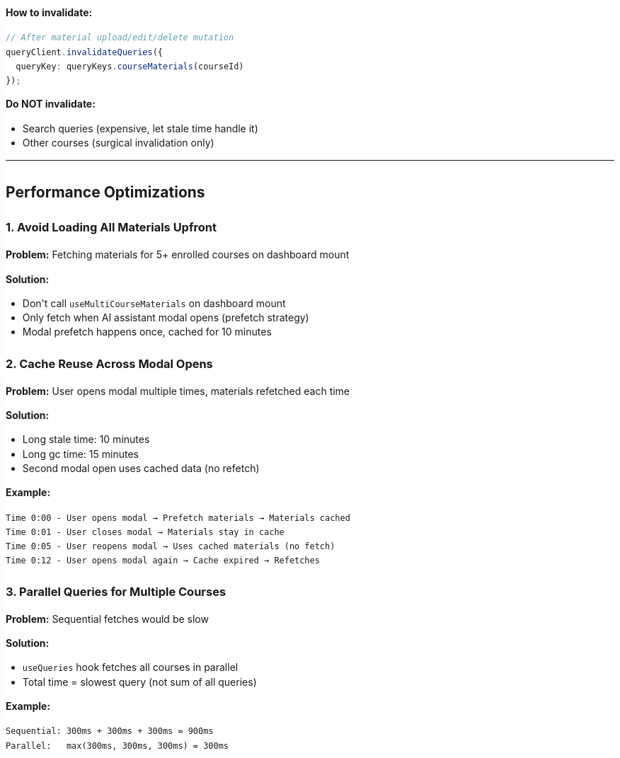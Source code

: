 **How to invalidate:**
```typescript
// After material upload/edit/delete mutation
queryClient.invalidateQueries({
  queryKey: queryKeys.courseMaterials(courseId)
});
```

**Do NOT invalidate:**
- Search queries (expensive, let stale time handle it)
- Other courses (surgical invalidation only)

---

## Performance Optimizations

### 1. Avoid Loading All Materials Upfront

**Problem:** Fetching materials for 5+ enrolled courses on dashboard mount

**Solution:**
- Don't call `useMultiCourseMaterials` on dashboard mount
- Only fetch when AI assistant modal opens (prefetch strategy)
- Modal prefetch happens once, cached for 10 minutes

### 2. Cache Reuse Across Modal Opens

**Problem:** User opens modal multiple times, materials refetched each time

**Solution:**
- Long stale time: 10 minutes
- Long gc time: 15 minutes
- Second modal open uses cached data (no refetch)

**Example:**
```
Time 0:00 - User opens modal → Prefetch materials → Materials cached
Time 0:01 - User closes modal → Materials stay in cache
Time 0:05 - User reopens modal → Uses cached materials (no fetch)
Time 0:12 - User opens modal again → Cache expired → Refetches
```

### 3. Parallel Queries for Multiple Courses

**Problem:** Sequential fetches would be slow

**Solution:**
- `useQueries` hook fetches all courses in parallel
- Total time = slowest query (not sum of all queries)

**Example:**
```
Sequential: 300ms + 300ms + 300ms = 900ms
Parallel:   max(300ms, 300ms, 300ms) = 300ms
```
